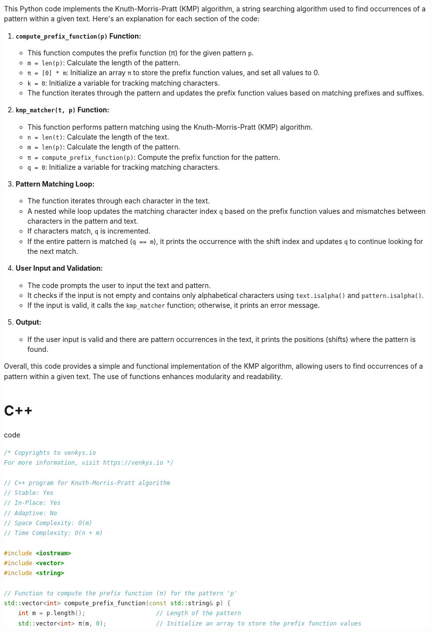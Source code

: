 This Python code implements the Knuth-Morris-Pratt (KMP) algorithm, a string searching algorithm used to find occurrences of a pattern within a given text. Here's an explanation for each section of the code:

1. **`compute_prefix_function(p)` Function:**
   - This function computes the prefix function (π) for the given pattern `p`.
   - `m = len(p)`: Calculate the length of the pattern.
   - `π = [0] * m`: Initialize an array `π` to store the prefix function values, and set all values to 0.
   - `k = 0`: Initialize a variable for tracking matching characters.
   - The function iterates through the pattern and updates the prefix function values based on matching prefixes and suffixes.

2. **`kmp_matcher(t, p)` Function:**
   - This function performs pattern matching using the Knuth-Morris-Pratt (KMP) algorithm.
   - `n = len(t)`: Calculate the length of the text.
   - `m = len(p)`: Calculate the length of the pattern.
   - `π = compute_prefix_function(p)`: Compute the prefix function for the pattern.
   - `q = 0`: Initialize a variable for tracking matching characters.

3. **Pattern Matching Loop:**
   - The function iterates through each character in the text.
   - A nested while loop updates the matching character index `q` based on the prefix function values and mismatches between characters in the pattern and text.
   - If characters match, `q` is incremented.
   - If the entire pattern is matched (`q == m`), it prints the occurrence with the shift index and updates `q` to continue looking for the next match.

4. **User Input and Validation:**
   - The code prompts the user to input the text and pattern.
   - It checks if the input is not empty and contains only alphabetical characters using `text.isalpha()` and `pattern.isalpha()`.
   - If the input is valid, it calls the `kmp_matcher` function; otherwise, it prints an error message.

5. **Output:**
   - If the user input is valid and there are pattern occurrences in the text, it prints the positions (shifts) where the pattern is found.

Overall, this code provides a simple and functional implementation of the KMP algorithm, allowing users to find occurrences of a pattern within a given text. The use of functions enhances modularity and readability. 

# C++ 

code
```c++
/* Copyrights to venkys.io
For more information, visit https://venkys.io */

// C++ program for Knuth-Morris-Pratt algorithm
// Stable: Yes
// In-Place: Yes
// Adaptive: No
// Space Complexity: O(m)
// Time Complexity: O(n + m)

#include <iostream>
#include <vector>
#include <string>

// Function to compute the prefix function (π) for the pattern 'p'
std::vector<int> compute_prefix_function(const std::string& p) {
    int m = p.length();                    // Length of the pattern
    std::vector<int> π(m, 0);              // Initialize an array to store the prefix function values
```